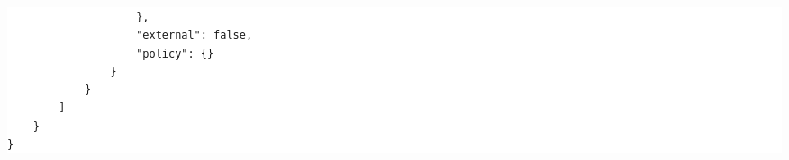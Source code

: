                         },
                        "external": false,
                        "policy": {}
                    }
                }
            ]
        }
    }